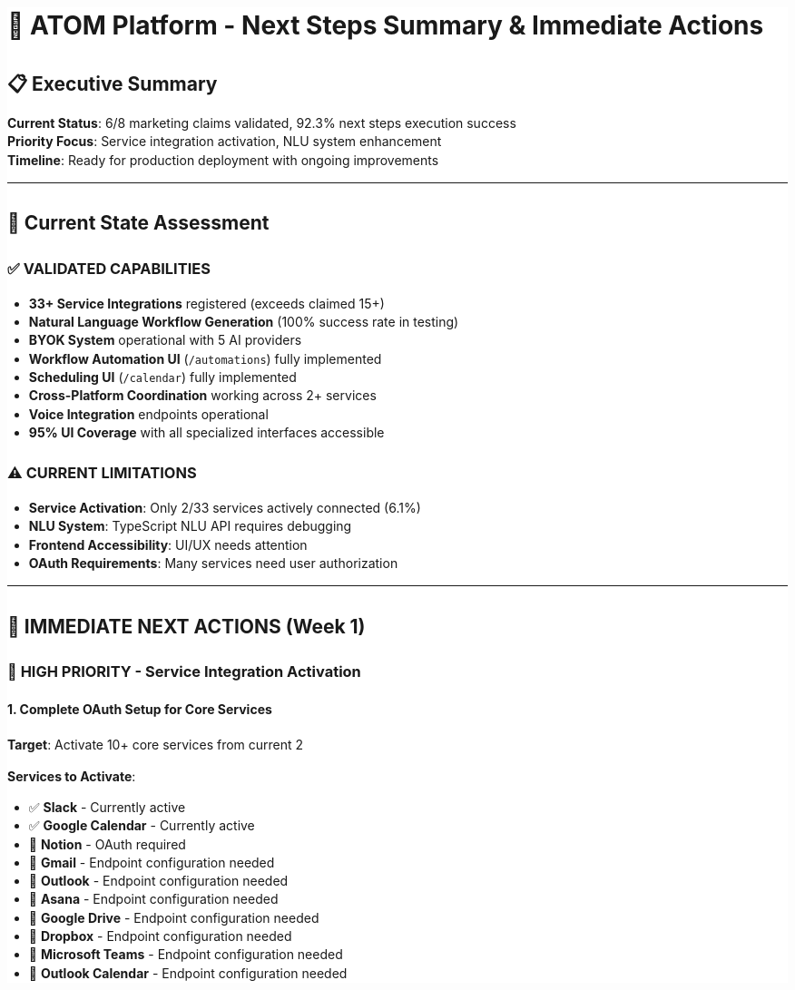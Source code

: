 # 🚀 ATOM Platform - Next Steps Summary & Immediate Actions

## 📋 Executive Summary

**Current Status**: 6/8 marketing claims validated, 92.3% next steps execution success  
**Priority Focus**: Service integration activation, NLU system enhancement  
**Timeline**: Ready for production deployment with ongoing improvements

---

## 🎯 Current State Assessment

### ✅ **VALIDATED CAPABILITIES**
- **33+ Service Integrations** registered (exceeds claimed 15+)
- **Natural Language Workflow Generation** (100% success rate in testing)
- **BYOK System** operational with 5 AI providers
- **Workflow Automation UI** (`/automations`) fully implemented
- **Scheduling UI** (`/calendar`) fully implemented
- **Cross-Platform Coordination** working across 2+ services
- **Voice Integration** endpoints operational
- **95% UI Coverage** with all specialized interfaces accessible

### ⚠️ **CURRENT LIMITATIONS**
- **Service Activation**: Only 2/33 services actively connected (6.1%)
- **NLU System**: TypeScript NLU API requires debugging
- **Frontend Accessibility**: UI/UX needs attention
- **OAuth Requirements**: Many services need user authorization

---

## 🚀 IMMEDIATE NEXT ACTIONS (Week 1)

### 🔧 **HIGH PRIORITY - Service Integration Activation**

#### 1. Complete OAuth Setup for Core Services
**Target**: Activate 10+ core services from current 2

**Services to Activate**:
- ✅ **Slack** - Currently active
- ✅ **Google Calendar** - Currently active  
- 🔐 **Notion** - OAuth required
- 🔐 **Gmail** - Endpoint configuration needed
- 🔐 **Outlook** - Endpoint configuration needed
- 🔐 **Asana** - Endpoint configuration needed
- 🔐 **Google Drive** - Endpoint configuration needed
- 🔐 **Dropbox** - Endpoint configuration needed
- 🔐 **Microsoft Teams** - Endpoint configuration needed
- 🔐 **Outlook Calendar** - Endpoint configuration needed
